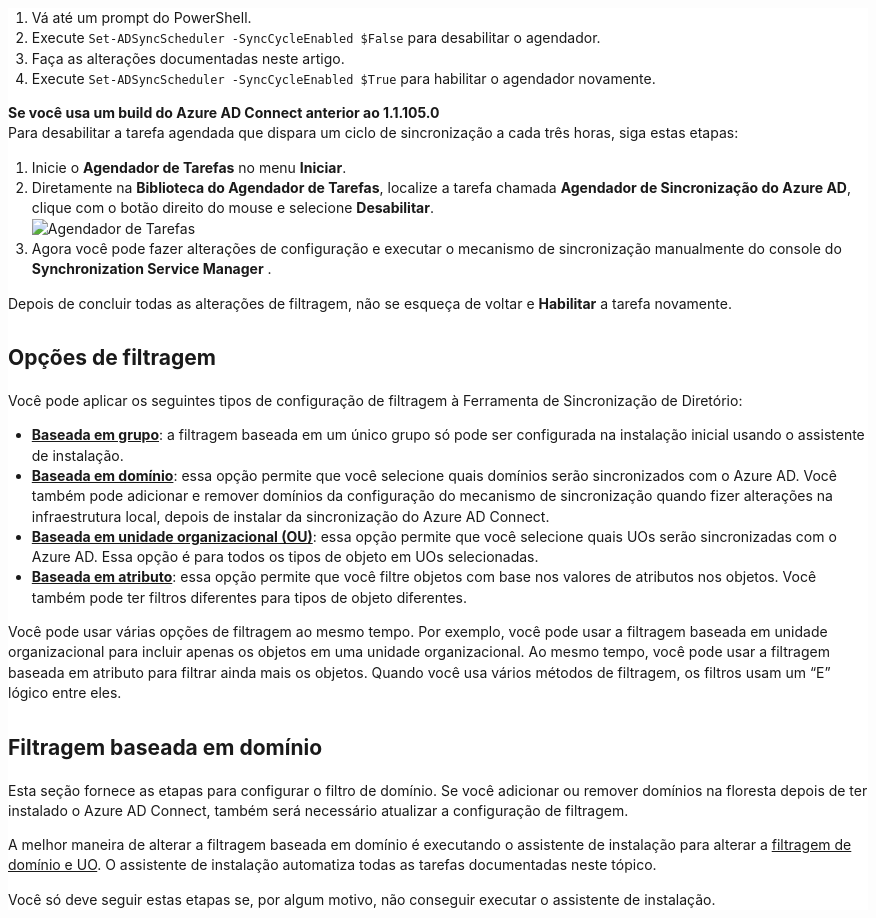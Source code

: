 1. Vá até um prompt do PowerShell.
2. Execute `Set-ADSyncScheduler -SyncCycleEnabled $False` para desabilitar o agendador.
3. Faça as alterações documentadas neste artigo.
4. Execute `Set-ADSyncScheduler -SyncCycleEnabled $True` para habilitar o agendador novamente.

**Se você usa um build do Azure AD Connect anterior ao 1.1.105.0**  
Para desabilitar a tarefa agendada que dispara um ciclo de sincronização a cada três horas, siga estas etapas:

1. Inicie o **Agendador de Tarefas** no menu **Iniciar**.
2. Diretamente na **Biblioteca do Agendador de Tarefas**, localize a tarefa chamada **Agendador de Sincronização do Azure AD**, clique com o botão direito do mouse e selecione **Desabilitar**.  
   ![Agendador de Tarefas](./media/active-directory-aadconnectsync-configure-filtering/taskscheduler.png)  
3. Agora você pode fazer alterações de configuração e executar o mecanismo de sincronização manualmente do console do **Synchronization Service Manager** .

Depois de concluir todas as alterações de filtragem, não se esqueça de voltar e **Habilitar** a tarefa novamente.

## <a name="filtering-options"></a>Opções de filtragem
Você pode aplicar os seguintes tipos de configuração de filtragem à Ferramenta de Sincronização de Diretório:

* [**Baseada em grupo**](#group-based-filtering): a filtragem baseada em um único grupo só pode ser configurada na instalação inicial usando o assistente de instalação.
* [**Baseada em domínio**](#domain-based-filtering): essa opção permite que você selecione quais domínios serão sincronizados com o Azure AD. Você também pode adicionar e remover domínios da configuração do mecanismo de sincronização quando fizer alterações na infraestrutura local, depois de instalar da sincronização do Azure AD Connect.
* [**Baseada em unidade organizacional (OU)**](#organizational-unitbased-filtering): essa opção permite que você selecione quais UOs serão sincronizadas com o Azure AD. Essa opção é para todos os tipos de objeto em UOs selecionadas.
* [**Baseada em atributo**](#attribute-based-filtering): essa opção permite que você filtre objetos com base nos valores de atributos nos objetos. Você também pode ter filtros diferentes para tipos de objeto diferentes.

Você pode usar várias opções de filtragem ao mesmo tempo. Por exemplo, você pode usar a filtragem baseada em unidade organizacional para incluir apenas os objetos em uma unidade organizacional. Ao mesmo tempo, você pode usar a filtragem baseada em atributo para filtrar ainda mais os objetos. Quando você usa vários métodos de filtragem, os filtros usam um “E” lógico entre eles.

## <a name="domain-based-filtering"></a>Filtragem baseada em domínio
Esta seção fornece as etapas para configurar o filtro de domínio. Se você adicionar ou remover domínios na floresta depois de ter instalado o Azure AD Connect, também será necessário atualizar a configuração de filtragem.

A melhor maneira de alterar a filtragem baseada em domínio é executando o assistente de instalação para alterar a [filtragem de domínio e UO](active-directory-aadconnect-get-started-custom.md#domain-and-ou-filtering). O assistente de instalação automatiza todas as tarefas documentadas neste tópico.

Você só deve seguir estas etapas se, por algum motivo, não conseguir executar o assistente de instalação.
